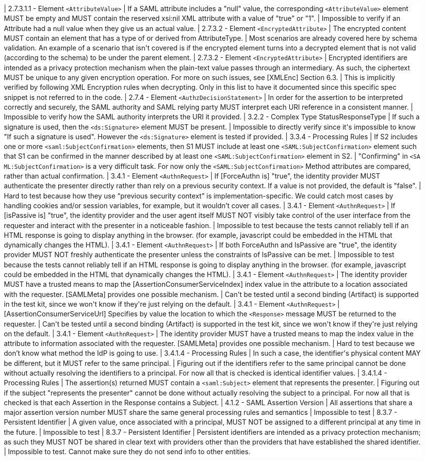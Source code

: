 | 2.7.3.1.1 - Element `<AttributeValue>` | If a SAML attribute includes a "null" value, the corresponding `<AttributeValue>` element MUST be empty and MUST contain the reserved xsi:nil XML attribute with a value of "true" or "1". | Impossible to verify if an Attribute had a null value when they give us an actual value.
| 2.7.3.2 - Element `<EncryptedAttribute>` | The encrypted content MUST contain an element that has a type of or derived from AttributeType. | Most scenarios are already covered here by schema validation. An example of a scenario that isn't covered is if the encrypted element turns into a decrypted element that is not valid (according to the schema) to be under the parent element.
| 2.7.3.2 - Element `<EncryptedAttribute>` | Encrypted identifiers are intended as a privacy protection mechanism when the plain-text value passes through an intermediary. As such, the ciphertext MUST be unique to any given encryption operation. For more on such issues, see \[XMLEnc] Section 6.3. | This is implicitly verified by following XML Encryption rules when decrypting. Only in this list to have it documented since this specific spec snippet is not referred to in the code.
| 2.7.4 - Element `<AuthzDecisionStatement>` | In order for the assertion to be interpreted correctly and securely, the SAML authority and SAML relying party MUST interpret each URI reference in a consistent manner. | Impossible to verify how the SAML authority interprets the URI it provided.
| 3.2.2 - Complex Type StatusResponseType | If such a signature is used, then the `<ds:Signature>` element MUST be present. | Impossible to directly verify since it's impossible to know "If such a signature is used". However the `<ds:Signature>` element is tested if provided.
| 3.3.4 - Processing Rules | If S2 includes one or more `<saml:SubjectConfirmation>` elements, then S1 MUST include at least one `<SAML:SubjectConfirmation>` element such that S1 can be confirmed in the manner described by at least one `<SAML:SubjectConfirmation>` element in S2. | "Confirming" in `<SAML:SubjectConfirmation>` is a very difficult task. For now only the `<SAML:SubjectConfirmation>` Method attributes are compared, rather than actual confirmation.
| 3.4.1 - Element `<AuthnRequest>` | If \[ForceAuthn is\] "true", the identity provider MUST authenticate the presenter directly rather than rely on a previous security context. If a value is not provided, the default is "false". | Hard to test because how they use “previous security context” is implementation-specific. We could catch most cases by handling cookies and/or session variables, for example, but it wouldn’t cover all cases.
| 3.4.1 - Element `<AuthnRequest>` | If \[isPassive is\] "true", the identity provider and the user agent itself MUST NOT visibly take control of the user interface from the requester and interact with the presenter in a noticeable fashion. | Impossible to test because the tests cannot reliably tell if an HTML response is going to display anything in the browser. (for example, javascript could be embedded in the HTML that dynamically changes the HTML).
| 3.4.1 - Element `<AuthnRequest>` | If both ForceAuthn and IsPassive are "true", the identity provider MUST NOT freshly authenticate the presenter unless the constraints of IsPassive can be met. | Impossible to test because the tests cannot reliably tell if an HTML response is going to display anything in the browser. (for example, javascript could be embedded in the HTML that dynamically changes the HTML).
| 3.4.1 - Element `<AuthnRequest>` | The identity provider MUST have a trusted means to map the \[AssertionConsumerServiceIndex\] index value in the attribute to a location associated with the requester. \[SAMLMeta\] provides one possible mechanism. | Can't be tested until a second binding (Artifact) is supported in the test kit, since we won't know if they're just relying on the default.
| 3.4.1 - Element `<AuthnRequest>` | \[AssertionConsumerServiceUrl\] Specifies by value the location to which the `<Response>` message MUST be returned to the requester.  | Can't be tested until a second binding (Artifact) is supported in the test kit, since we won't know if they're just relying on the default.
| 3.4.1 - Element `<AuthnRequest>` | The identity provider MUST have a trusted means to map the index value in the attribute to information associated with the requester. \[SAMLMeta\] provides one possible mechanism. | Hard to test because we don’t know what method the IdP is going to use.
| 3.4.1.4 - Processing Rules | In such a case, the identifier's physical content MAY be different, but it MUST refer to the same principal. | Figuring out if the identifiers refer to the same principal cannot be done without actually resolving the identifiers to a principal. For now all that is checked is identical identifier values.
| 3.4.1.4 - Processing Rules | The assertion(s) returned MUST contain a `<saml:Subject>` element that represents the presenter. | Figuring out if the subject "represents the presenter" cannot be done without actually resolving the subject to a principal. For now all that is checked is that each Assertion in the Response contains a Subject.
| 4.1.2 - SAML Assertion Version | All assertions that share a major assertion version number MUST share the same general processing rules and semantics | Impossible to test
| 8.3.7 - Persistent Identifier | A given value, once associated with a principal, MUST NOT be assigned to a different principal at any time in the future. | Impossible to test
| 8.3.7 - Persistent Identifier | Persistent identifiers are intended as a privacy protection mechanism; as such they MUST NOT be shared in clear text with providers other than the providers that have established the shared identifier. | Impossible to test. Cannot make sure they do not send info to other entities.